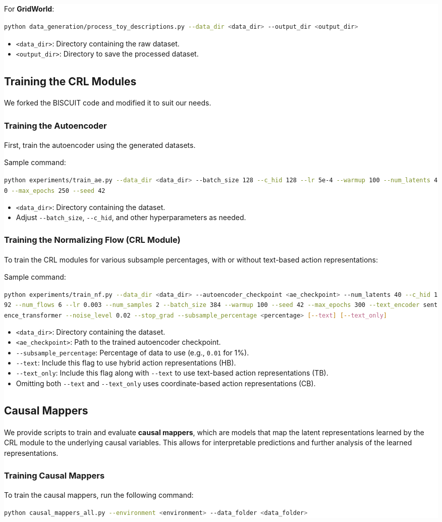 For **GridWorld**:
```bash
python data_generation/process_toy_descriptions.py --data_dir <data_dir> --output_dir <output_dir>
```
- `<data_dir>`: Directory containing the raw dataset.
- `<output_dir>`: Directory to save the processed dataset.

## Training the CRL Modules

We forked the BISCUIT code and modified it to suit our needs.

### Training the Autoencoder

First, train the autoencoder using the generated datasets.

Sample command:
```bash
python experiments/train_ae.py --data_dir <data_dir> --batch_size 128 --c_hid 128 --lr 5e-4 --warmup 100 --num_latents 40 --max_epochs 250 --seed 42
```
- `<data_dir>`: Directory containing the dataset.
- Adjust `--batch_size`, `--c_hid`, and other hyperparameters as needed.

### Training the Normalizing Flow (CRL Module)

To train the CRL modules for various subsample percentages, with or without text-based action representations:

Sample command:
```bash
python experiments/train_nf.py --data_dir <data_dir> --autoencoder_checkpoint <ae_checkpoint> --num_latents 40 --c_hid 192 --num_flows 6 --lr 0.003 --num_samples 2 --batch_size 384 --warmup 100 --seed 42 --max_epochs 300 --text_encoder sentence_transformer --noise_level 0.02 --stop_grad --subsample_percentage <percentage> [--text] [--text_only]
```
- `<data_dir>`: Directory containing the dataset.
- `<ae_checkpoint>`: Path to the trained autoencoder checkpoint.
- `--subsample_percentage`: Percentage of data to use (e.g., `0.01` for 1%).
- `--text`: Include this flag to use hybrid action representations (HB).
- `--text_only`: Include this flag along with `--text` to use text-based action representations (TB).
- Omitting both `--text` and `--text_only` uses coordinate-based action representations (CB).

## Causal Mappers

We provide scripts to train and evaluate **causal mappers**, which are models that map the latent representations learned by the CRL module to the underlying causal variables. This allows for interpretable predictions and further analysis of the learned representations.

### Training Causal Mappers

To train the causal mappers, run the following command:

```bash
python causal_mappers_all.py --environment <environment> --data_folder <data_folder>
```
